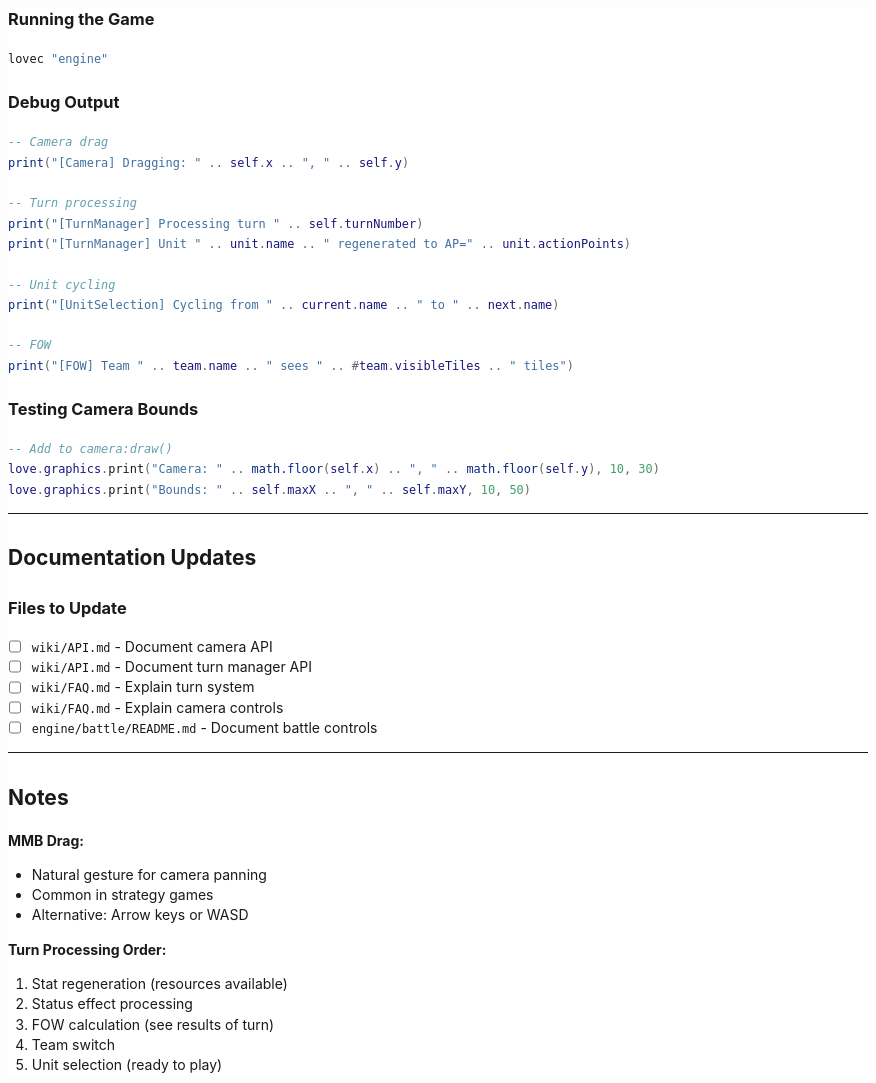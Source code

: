 ### Running the Game
```bash
lovec "engine"
```

### Debug Output
```lua
-- Camera drag
print("[Camera] Dragging: " .. self.x .. ", " .. self.y)

-- Turn processing
print("[TurnManager] Processing turn " .. self.turnNumber)
print("[TurnManager] Unit " .. unit.name .. " regenerated to AP=" .. unit.actionPoints)

-- Unit cycling
print("[UnitSelection] Cycling from " .. current.name .. " to " .. next.name)

-- FOW
print("[FOW] Team " .. team.name .. " sees " .. #team.visibleTiles .. " tiles")
```

### Testing Camera Bounds
```lua
-- Add to camera:draw()
love.graphics.print("Camera: " .. math.floor(self.x) .. ", " .. math.floor(self.y), 10, 30)
love.graphics.print("Bounds: " .. self.maxX .. ", " .. self.maxY, 10, 50)
```

---

## Documentation Updates

### Files to Update
- [ ] `wiki/API.md` - Document camera API
- [ ] `wiki/API.md` - Document turn manager API
- [ ] `wiki/FAQ.md` - Explain turn system
- [ ] `wiki/FAQ.md` - Explain camera controls
- [ ] `engine/battle/README.md` - Document battle controls

---

## Notes

**MMB Drag:**
- Natural gesture for camera panning
- Common in strategy games
- Alternative: Arrow keys or WASD

**Turn Processing Order:**
1. Stat regeneration (resources available)
2. Status effect processing
3. FOW calculation (see results of turn)
4. Team switch
5. Unit selection (ready to play)
